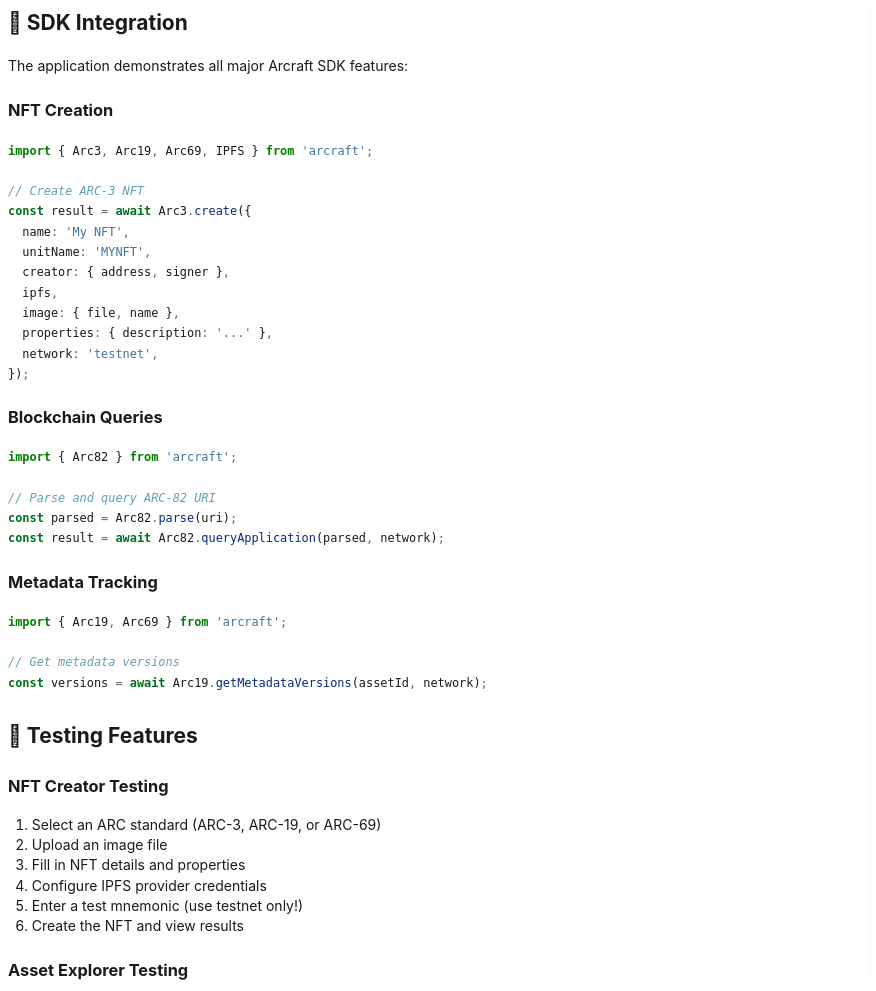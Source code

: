 ## 🔌 SDK Integration

The application demonstrates all major Arcraft SDK features:

### NFT Creation

```typescript
import { Arc3, Arc19, Arc69, IPFS } from 'arcraft';

// Create ARC-3 NFT
const result = await Arc3.create({
  name: 'My NFT',
  unitName: 'MYNFT',
  creator: { address, signer },
  ipfs,
  image: { file, name },
  properties: { description: '...' },
  network: 'testnet',
});
```

### Blockchain Queries

```typescript
import { Arc82 } from 'arcraft';

// Parse and query ARC-82 URI
const parsed = Arc82.parse(uri);
const result = await Arc82.queryApplication(parsed, network);
```

### Metadata Tracking

```typescript
import { Arc19, Arc69 } from 'arcraft';

// Get metadata versions
const versions = await Arc19.getMetadataVersions(assetId, network);
```

## 🧪 Testing Features

### NFT Creator Testing

1. Select an ARC standard (ARC-3, ARC-19, or ARC-69)
2. Upload an image file
3. Fill in NFT details and properties
4. Configure IPFS provider credentials
5. Enter a test mnemonic (use testnet only!)
6. Create the NFT and view results

### Asset Explorer Testing
